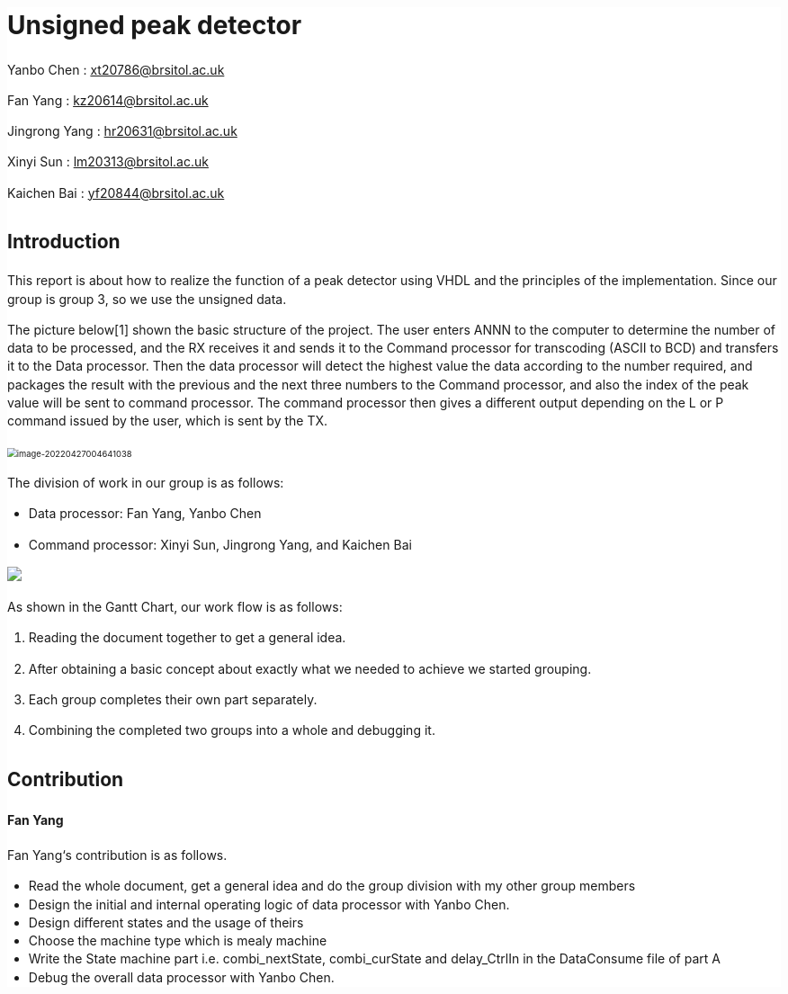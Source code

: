 # Unsigned peak detector

Yanbo Chen : xt20786@brsitol.ac.uk

Fan Yang : kz20614@brsitol.ac.uk

Jingrong Yang : hr20631@brsitol.ac.uk

Xinyi Sun : lm20313@brsitol.ac.uk

Kaichen Bai : yf20844@brsitol.ac.uk

## Introduction

This report is about how to realize the function of a peak detector using VHDL and the principles of the implementation. Since our group is group 3, so we use the unsigned data.

The picture below[1] shown the basic structure of the project. The user enters ANNN to the computer to determine the number of data to be processed, and the RX receives it and sends it to the Command processor for transcoding (ASCII to BCD) and transfers it to the Data processor. Then the data processor will detect the highest value the data according to the number required, and packages the result with the previous and the next three numbers to the Command processor, and also the index of the peak value will be sent to command processor. The command processor then gives a different output depending on the L or P command issued by the user, which is sent by the TX.

<img src="F:\Course\year_2\Digital Design\topArch.png" alt="image-20220427004641038" style="zoom:67%;" />



The division of work in our group is as follows:

* Data processor: Fan Yang, Yanbo Chen

* Command processor: Xinyi Sun, Jingrong Yang, and Kaichen Bai

 <img src="F:\Course\year_2\Digital Design\Gantt.png"  />

As shown in the Gantt Chart, our work flow is as follows:

1. Reading the document together to get a general idea.

2. After obtaining a basic concept about exactly what we needed to achieve we started grouping.

3. Each group completes their own part separately.

4. Combining the completed two groups into a whole and debugging it.

## **Contribution**

#### Fan Yang

Fan Yang‘s contribution is as follows.

* Read the whole document, get a general idea and do the group division with my  other group members 
* Design the initial and internal operating logic of data processor with Yanbo Chen.
* Design different states and the usage of theirs
* Choose the machine type which is mealy machine
* Write the State machine part i.e. combi_nextState, combi_curState and delay_CtrlIn in the DataConsume file of part A
* Debug the overall data processor with Yanbo Chen.
